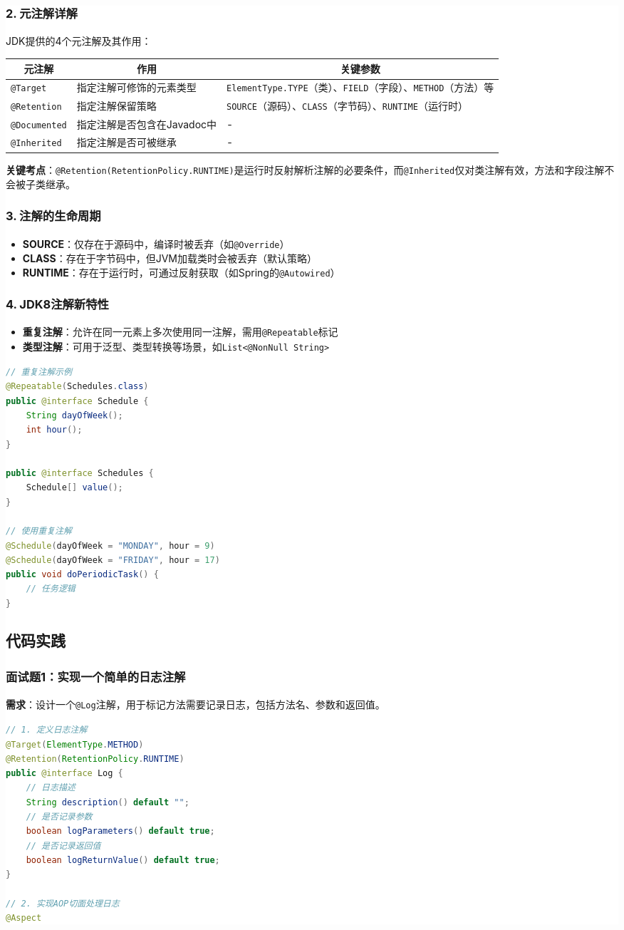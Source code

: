 ### 2. 元注解详解
JDK提供的4个元注解及其作用：

| 元注解 | 作用 | 关键参数 |
|--------|------|----------|
| `@Target` | 指定注解可修饰的元素类型 | `ElementType.TYPE`（类）、`FIELD`（字段）、`METHOD`（方法）等 |
| `@Retention` | 指定注解保留策略 | `SOURCE`（源码）、`CLASS`（字节码）、`RUNTIME`（运行时） |
| `@Documented` | 指定注解是否包含在Javadoc中 | - |
| `@Inherited` | 指定注解是否可被继承 | - |

**关键考点**：`@Retention(RetentionPolicy.RUNTIME)`是运行时反射解析注解的必要条件，而`@Inherited`仅对类注解有效，方法和字段注解不会被子类继承。

### 3. 注解的生命周期
- **SOURCE**：仅存在于源码中，编译时被丢弃（如`@Override`）
- **CLASS**：存在于字节码中，但JVM加载类时会被丢弃（默认策略）
- **RUNTIME**：存在于运行时，可通过反射获取（如Spring的`@Autowired`）

### 4. JDK8注解新特性
- **重复注解**：允许在同一元素上多次使用同一注解，需用`@Repeatable`标记
- **类型注解**：可用于泛型、类型转换等场景，如`List<@NonNull String>`

```java
// 重复注解示例
@Repeatable(Schedules.class)
public @interface Schedule {
    String dayOfWeek();
    int hour();
}

public @interface Schedules {
    Schedule[] value();
}

// 使用重复注解
@Schedule(dayOfWeek = "MONDAY", hour = 9)
@Schedule(dayOfWeek = "FRIDAY", hour = 17)
public void doPeriodicTask() {
    // 任务逻辑
}
```

## 代码实践

### 面试题1：实现一个简单的日志注解
**需求**：设计一个`@Log`注解，用于标记方法需要记录日志，包括方法名、参数和返回值。

```java
// 1. 定义日志注解
@Target(ElementType.METHOD)
@Retention(RetentionPolicy.RUNTIME)
public @interface Log {
    // 日志描述
    String description() default "";
    // 是否记录参数
    boolean logParameters() default true;
    // 是否记录返回值
    boolean logReturnValue() default true;
}

// 2. 实现AOP切面处理日志
@Aspect
```